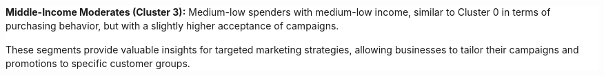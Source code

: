 **Middle-Income Moderates (Cluster 3):** Medium-low spenders with medium-low income, similar to Cluster 0 in terms of purchasing behavior, but with a slightly higher acceptance of campaigns.

These segments provide valuable insights for targeted marketing strategies, allowing businesses to tailor their campaigns and promotions to specific customer groups.
